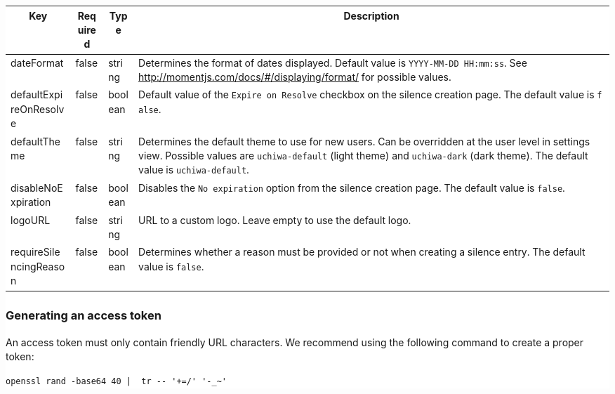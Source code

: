 Key     | Required | Type | Description
--------|----------|------|------
dateFormat | false | string | Determines the format of dates displayed. Default value is `YYYY-MM-DD HH:mm:ss`. See http://momentjs.com/docs/#/displaying/format/ for possible values.
defaultExpireOnResolve | false | boolean | Default value of the `Expire on Resolve` checkbox on the silence creation page. The default value is `false`.
defaultTheme | false | string | Determines the default theme to use for new users. Can be overridden at the user level in settings view. Possible values are `uchiwa-default` (light theme) and `uchiwa-dark` (dark theme). The default value is `uchiwa-default`.
disableNoExpiration | false | boolean | Disables the `No expiration` option from the silence creation page. The default value is `false`.
logoURL | false | string | URL to a custom logo. Leave empty to use the default logo.
requireSilencingReason | false | boolean | Determines whether a reason must be provided or not when creating a silence entry. The default value is `false`.

### Generating an access token
An access token must only contain friendly URL characters. We recommend using
the following command to create a proper token:
```
openssl rand -base64 40 |  tr -- '+=/' '-_~'
```
